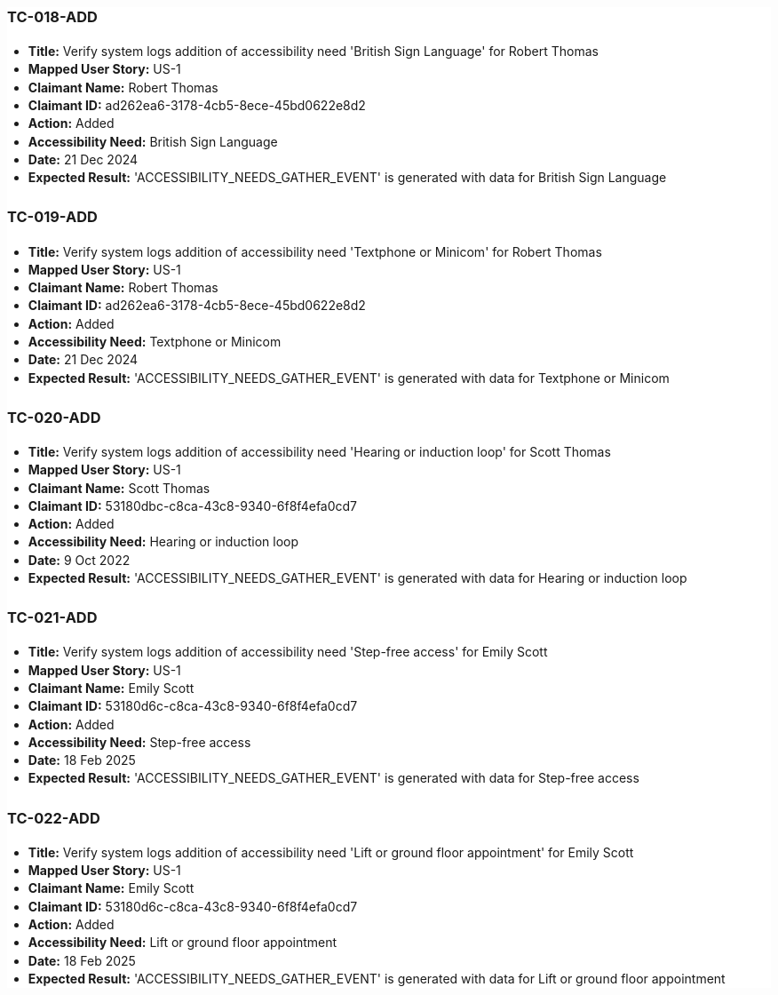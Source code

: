 ### TC-018-ADD
- **Title:** Verify system logs addition of accessibility need 'British Sign Language' for Robert Thomas
- **Mapped User Story:** US-1
- **Claimant Name:** Robert Thomas
- **Claimant ID:** ad262ea6-3178-4cb5-8ece-45bd0622e8d2
- **Action:** Added
- **Accessibility Need:** British Sign Language
- **Date:** 21 Dec 2024
- **Expected Result:** 'ACCESSIBILITY_NEEDS_GATHER_EVENT' is generated with data for British Sign Language

### TC-019-ADD
- **Title:** Verify system logs addition of accessibility need 'Textphone or Minicom' for Robert Thomas
- **Mapped User Story:** US-1
- **Claimant Name:** Robert Thomas
- **Claimant ID:** ad262ea6-3178-4cb5-8ece-45bd0622e8d2
- **Action:** Added
- **Accessibility Need:** Textphone or Minicom
- **Date:** 21 Dec 2024
- **Expected Result:** 'ACCESSIBILITY_NEEDS_GATHER_EVENT' is generated with data for Textphone or Minicom

### TC-020-ADD
- **Title:** Verify system logs addition of accessibility need 'Hearing or induction loop' for Scott Thomas
- **Mapped User Story:** US-1
- **Claimant Name:** Scott Thomas
- **Claimant ID:** 53180dbc-c8ca-43c8-9340-6f8f4efa0cd7
- **Action:** Added
- **Accessibility Need:** Hearing or induction loop
- **Date:** 9 Oct 2022
- **Expected Result:** 'ACCESSIBILITY_NEEDS_GATHER_EVENT' is generated with data for Hearing or induction loop

### TC-021-ADD
- **Title:** Verify system logs addition of accessibility need 'Step-free access' for Emily Scott
- **Mapped User Story:** US-1
- **Claimant Name:** Emily Scott
- **Claimant ID:** 53180d6c-c8ca-43c8-9340-6f8f4efa0cd7
- **Action:** Added
- **Accessibility Need:** Step-free access
- **Date:** 18 Feb 2025
- **Expected Result:** 'ACCESSIBILITY_NEEDS_GATHER_EVENT' is generated with data for Step-free access

### TC-022-ADD
- **Title:** Verify system logs addition of accessibility need 'Lift or ground floor appointment' for Emily Scott
- **Mapped User Story:** US-1
- **Claimant Name:** Emily Scott
- **Claimant ID:** 53180d6c-c8ca-43c8-9340-6f8f4efa0cd7
- **Action:** Added
- **Accessibility Need:** Lift or ground floor appointment
- **Date:** 18 Feb 2025
- **Expected Result:** 'ACCESSIBILITY_NEEDS_GATHER_EVENT' is generated with data for Lift or ground floor appointment
